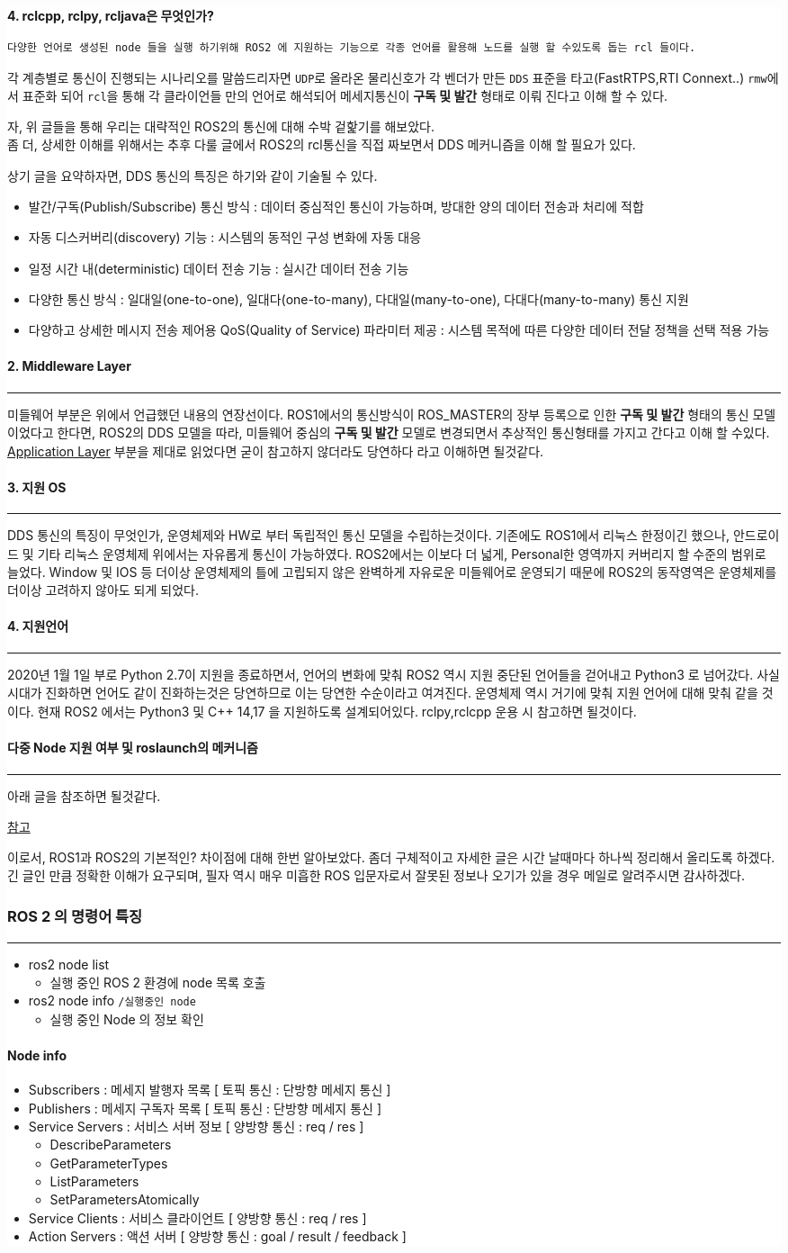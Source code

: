 __4. rclcpp, rclpy, rcljava은 무엇인가?__

    다양한 언어로 생성된 node 들을 실행 하기위해 ROS2 에 지원하는 기능으로 각종 언어를 활용해 노드를 실행 할 수있도록 돕는 rcl 들이다.
      
각 계층별로 통신이 진행되는 시나리오를 말씀드리자면 `UDP`로 올라온 물리신호가 각 벤더가 만든 `DDS` 표준을 타고(FastRTPS,RTI Connext..) `rmw`에서 표준화 되어 `rcl`을 통해 각 클라이언들 만의 언어로 해석되어 메세지통신이 __구독 및 발간__ 형태로 이뤄 진다고 이해 할 수 있다.  

자, 위 글들을 통해 우리는 대략적인 ROS2의 통신에 대해 수박 겉핥기를 해보았다.  
좀 더, 상세한 이해를 위해서는 추후 다룰 글에서 ROS2의 rcl통신을 직접 짜보면서 DDS 메커니즘을 이해 할 필요가 있다.  
  
상기 글을 요약하자면, DDS 통신의 특징은 하기와 같이 기술될 수 있다.  

- 발간/구독(Publish/Subscribe) 통신 방식 : 데이터 중심적인 통신이 가능하며, 방대한 양의 데이터 전송과 처리에 적합

-  자동 디스커버리(discovery) 기능 : 시스템의 동적인 구성 변화에 자동 대응
  
-  일정 시간 내(deterministic) 데이터 전송 기능 : 실시간 데이터 전송 기능
  
-  다양한 통신 방식 : 일대일(one-to-one), 일대다(one-to-many), 다대일(many-to-one), 다대다(many-to-many) 통신 지원
  
-  다양하고 상세한 메시지 전송 제어용 QoS(Quality of Service) 파라미터 제공 : 시스템 목적에 따른 다양한 데이터 전달 정책을 선택 적용 가능

#### 2. Middleware Layer
---
미들웨어 부분은 위에서 언급했던 내용의 연장선이다. ROS1에서의 통신방식이 ROS_MASTER의 장부 등록으로 인한 __구독 및 발간__ 형태의 통신 모델이었다고 한다면, ROS2의 DDS 모델을 따라, 미들웨어 중심의 __구독 및 발간__ 모델로 변경되면서 추상적인 통신형태를 가지고 간다고 이해 할 수있다. [Application Layer](#h4-id1-application-layer-2281-application-layerh4) 부분을 제대로 읽었다면 굳이 참고하지 않더라도 당연하다 라고 이해하면 될것같다.  

#### 3. 지원 OS
---
DDS 통신의 특징이 무엇인가, 운영체제와 HW로 부터 독립적인 통신 모델을 수립하는것이다. 기존에도 ROS1에서 리눅스 한정이긴 했으나, 안드로이드 및 기타 리눅스 운영체제 위에서는 자유롭게 통신이 가능하였다. ROS2에서는 이보다 더 넓게, Personal한 영역까지 커버리지 할 수준의 범위로 늘었다. Window 및 IOS 등 더이상 운영체제의 틀에 고립되지 않은 완벽하게 자유로운 미들웨어로 운영되기 때문에 ROS2의 동작영역은 운영체제를 더이상 고려하지 않아도 되게 되었다.  

#### 4. 지원언어  
---
2020년 1월 1일 부로 Python 2.7이 지원을 종료하면서, 언어의 변화에 맞춰 ROS2 역시 지원 중단된 언어들을 걷어내고 Python3 로 넘어갔다. 사실 시대가 진화하면 언어도 같이 진화하는것은 당연하므로 이는 당연한 수순이라고 여겨진다. 운영체제 역시 거기에 맞춰 지원 언어에 대해 맞춰 같을 것이다. 현재 ROS2 에서는 Python3 및 C++ 14,17 을 지원하도록 설계되어있다. rclpy,rclcpp 운용 시 참고하면 될것이다.  

#### 다중 Node 지원 여부 및 roslaunch의 메커니즘
---
아래 글을 참조하면 될것같다.  

[참고](#4-ros-2-와-그-이전의-개념-탑재하기)  



이로서, ROS1과 ROS2의 기본적인? 차이점에 대해 한번 알아보았다. 좀더 구체적이고 자세한 글은 시간 날때마다 하나씩 정리해서 올리도록 하겠다.  긴 글인 만큼 정확한 이해가 요구되며, 필자 역시 매우 미흡한 ROS 입문자로서 잘못된 정보나 오기가 있을 경우 메일로 알려주시면 감사하겠다.  


### ROS 2 의 명령어 특징
---
 - ros2 node list
   - 실행 중인 ROS 2 환경에 node 목록 호출
 - ros2 node info `/실행중인 node`
   - 실행 중인 Node 의 정보 확인
#### Node info
 - Subscribers : 메세지 발행자 목록 [ 토픽 통신 : 단방향 메세지 통신 ]
 - Publishers : 메세지 구독자 목록  [ 토픽 통신 : 단방향 메세지 통신 ]
 - Service Servers : 서비스 서버 정보 [ 양방향 통신 : req / res ]
   - DescribeParameters
   - GetParameterTypes
   - ListParameters
   - SetParametersAtomically
 - Service Clients : 서비스 클라이언트 [ 양방향 통신 : req / res ]
 - Action Servers : 액션 서버 [ 양방향 통신 : goal / result / feedback ] 